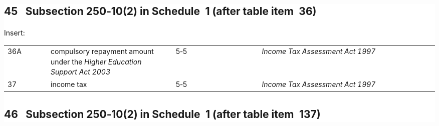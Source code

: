 ## 45  Subsection 250‑10(2) in Schedule 1 (after table item 36)

Insert:

<table>
<colgroup>
  <col width="10%">
  <col width="29%">
  <col width="20%">
  <col width="41%">
</colgroup>

<tr>
  <td>
    <div>36A</div>
  </td>
  <td>
    <div>compulsory repayment amount under the
      <i>Higher Education Support Act 2003</i>
    </div>
  </td>
  <td>
    <div>5‑5</div>
  </td>
  <td>
    <div>
      <i>Income Tax Assessment Act 1997</i>
    </div>
  </td>
</tr>
<tr>
  <td>
    <div>37</div>
  </td>
  <td>
    <div>income tax</div>
  </td>
  <td>
    <div>5‑5</div>
  </td>
  <td>
    <div>
      <i>Income Tax Assessment Act 1997</i>
    </div>
  </td>
</tr></table>

## 46  Subsection 250‑10(2) in Schedule 1 (after table item 137)
